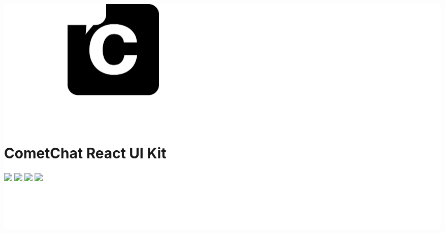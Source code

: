 <div style="width:100%">
    <div style="width:50%;">
        <div align="center">
        <img align="center" width="180" height="180" alt="CometChat" src="./Screenshots/logo.png">    
        </div>    
    </div>    
</div>

<br/><br/>

# CometChat React UI Kit

<p align="left">
  <a href="https://github.com/cometchat-pro/cometchat-pro-react-ui-kit/releases/" alt="Releases">
    <img src="https://img.shields.io/github/v/release/cometchat-pro/cometchat-pro-react-ui-kit" />
  </a>
  <a href="https://img.shields.io/github/languages/top/cometchat-pro/cometchat-pro-react-ui-kit">
    <img src="https://img.shields.io/github/languages/top/cometchat-pro/cometchat-pro-react-ui-kit" />
  </a>
  <a href="https://github.com/cometchat-pro/cometchat-pro-react-ui-kit/stargazers">
    <img src="https://img.shields.io/github/stars/cometchat-pro/cometchat-pro-react-ui-kit?style=social" />
  </a>
  <a href="https://twitter.com/CometChat">
    <img src="https://img.shields.io/twitter/follow/CometChat?label=CometChat&style=social" />
  </a>
</p>

</br></br>

<div style="width:100%">
    <div style="width:50%; display:inline-block">
        <div align="center">
